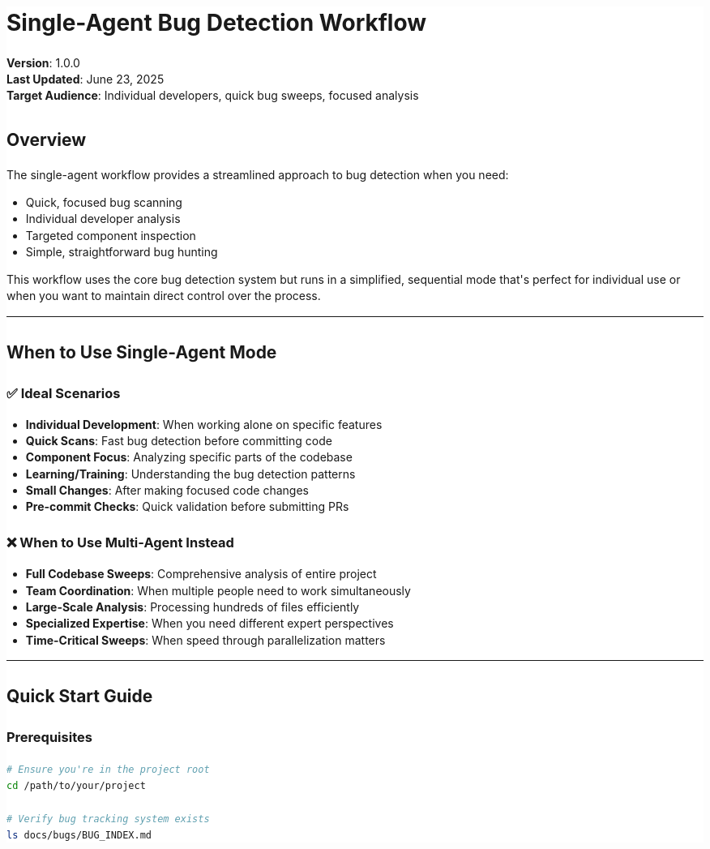 # Single-Agent Bug Detection Workflow

**Version**: 1.0.0  
**Last Updated**: June 23, 2025  
**Target Audience**: Individual developers, quick bug sweeps, focused analysis

## Overview

The single-agent workflow provides a streamlined approach to bug detection when you need:
- Quick, focused bug scanning
- Individual developer analysis
- Targeted component inspection
- Simple, straightforward bug hunting

This workflow uses the core bug detection system but runs in a simplified, sequential mode that's perfect for individual use or when you want to maintain direct control over the process.

---

## When to Use Single-Agent Mode

### ✅ Ideal Scenarios
- **Individual Development**: When working alone on specific features
- **Quick Scans**: Fast bug detection before committing code
- **Component Focus**: Analyzing specific parts of the codebase
- **Learning/Training**: Understanding the bug detection patterns
- **Small Changes**: After making focused code changes
- **Pre-commit Checks**: Quick validation before submitting PRs

### ❌ When to Use Multi-Agent Instead
- **Full Codebase Sweeps**: Comprehensive analysis of entire project
- **Team Coordination**: When multiple people need to work simultaneously
- **Large-Scale Analysis**: Processing hundreds of files efficiently
- **Specialized Expertise**: When you need different expert perspectives
- **Time-Critical Sweeps**: When speed through parallelization matters

---

## Quick Start Guide

### Prerequisites

```bash
# Ensure you're in the project root
cd /path/to/your/project

# Verify bug tracking system exists
ls docs/bugs/BUG_INDEX.md
```
